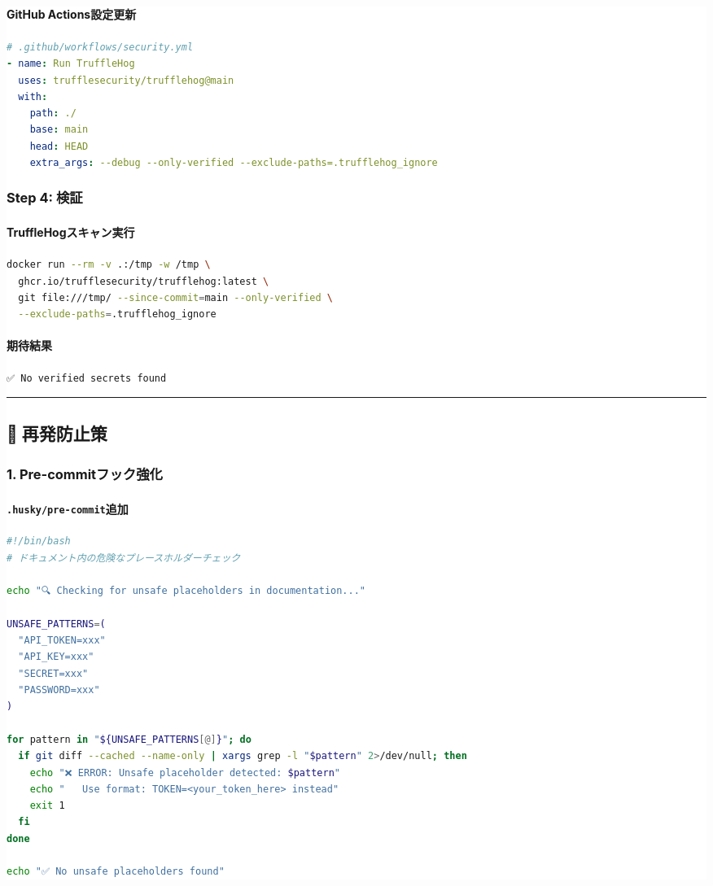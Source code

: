 #### GitHub Actions設定更新

```yaml
# .github/workflows/security.yml
- name: Run TruffleHog
  uses: trufflesecurity/trufflehog@main
  with:
    path: ./
    base: main
    head: HEAD
    extra_args: --debug --only-verified --exclude-paths=.trufflehog_ignore
```

### Step 4: 検証

#### TruffleHogスキャン実行

```bash
docker run --rm -v .:/tmp -w /tmp \
  ghcr.io/trufflesecurity/trufflehog:latest \
  git file:///tmp/ --since-commit=main --only-verified \
  --exclude-paths=.trufflehog_ignore
```

#### 期待結果

```
✅ No verified secrets found
```

---

## 🚀 再発防止策

### 1. Pre-commitフック強化

#### `.husky/pre-commit`追加

```bash
#!/bin/bash
# ドキュメント内の危険なプレースホルダーチェック

echo "🔍 Checking for unsafe placeholders in documentation..."

UNSAFE_PATTERNS=(
  "API_TOKEN=xxx"
  "API_KEY=xxx"
  "SECRET=xxx"
  "PASSWORD=xxx"
)

for pattern in "${UNSAFE_PATTERNS[@]}"; do
  if git diff --cached --name-only | xargs grep -l "$pattern" 2>/dev/null; then
    echo "❌ ERROR: Unsafe placeholder detected: $pattern"
    echo "   Use format: TOKEN=<your_token_here> instead"
    exit 1
  fi
done

echo "✅ No unsafe placeholders found"
```
